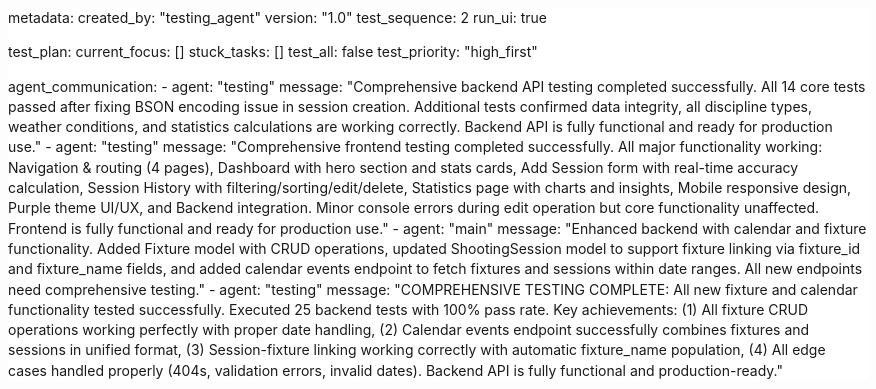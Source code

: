 metadata:
  created_by: "testing_agent"
  version: "1.0"
  test_sequence: 2
  run_ui: true

test_plan:
  current_focus: []
  stuck_tasks: []
  test_all: false
  test_priority: "high_first"

agent_communication:
    - agent: "testing"
      message: "Comprehensive backend API testing completed successfully. All 14 core tests passed after fixing BSON encoding issue in session creation. Additional tests confirmed data integrity, all discipline types, weather conditions, and statistics calculations are working correctly. Backend API is fully functional and ready for production use."
    - agent: "testing"
      message: "Comprehensive frontend testing completed successfully. All major functionality working: Navigation & routing (4 pages), Dashboard with hero section and stats cards, Add Session form with real-time accuracy calculation, Session History with filtering/sorting/edit/delete, Statistics page with charts and insights, Mobile responsive design, Purple theme UI/UX, and Backend integration. Minor console errors during edit operation but core functionality unaffected. Frontend is fully functional and ready for production use."
    - agent: "main"
      message: "Enhanced backend with calendar and fixture functionality. Added Fixture model with CRUD operations, updated ShootingSession model to support fixture linking via fixture_id and fixture_name fields, and added calendar events endpoint to fetch fixtures and sessions within date ranges. All new endpoints need comprehensive testing."
    - agent: "testing"
      message: "COMPREHENSIVE TESTING COMPLETE: All new fixture and calendar functionality tested successfully. Executed 25 backend tests with 100% pass rate. Key achievements: (1) All fixture CRUD operations working perfectly with proper date handling, (2) Calendar events endpoint successfully combines fixtures and sessions in unified format, (3) Session-fixture linking working correctly with automatic fixture_name population, (4) All edge cases handled properly (404s, validation errors, invalid dates). Backend API is fully functional and production-ready."